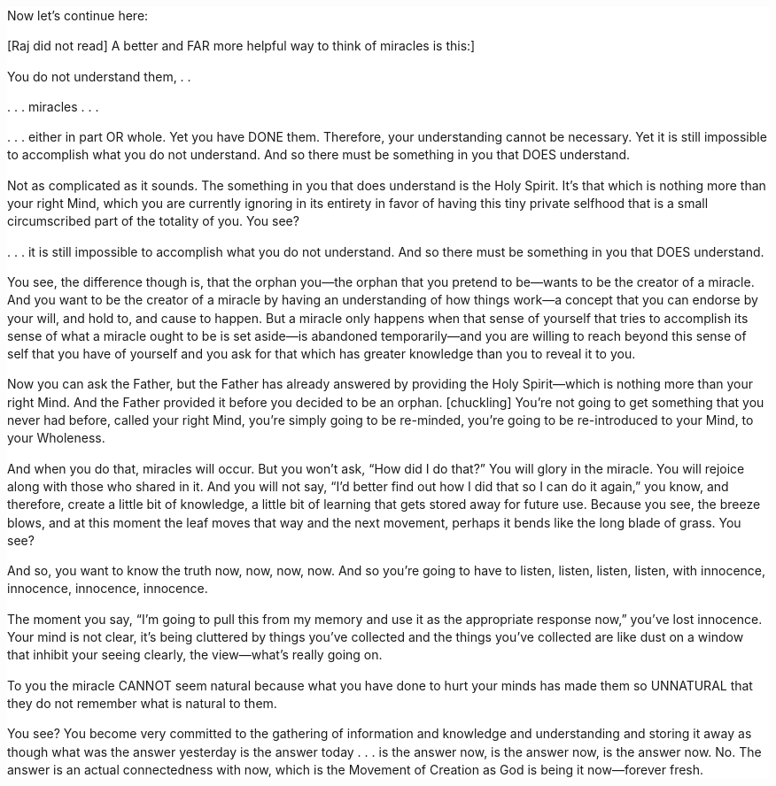 Now let’s continue here:

[Raj did not read]  A better and FAR more helpful way to think of miracles is this:]

You do not understand them, . .

. . . miracles . . .

. . . either in part OR whole. Yet you have DONE them. Therefore, your understanding cannot be necessary. Yet it is still impossible to accomplish what you do not understand. And so there must be something in you that DOES understand.

Not as complicated as it sounds.  The something in you that does understand is the Holy Spirit.  It’s that which is nothing more than your right Mind, which you are currently ignoring in its entirety in favor of having this tiny private selfhood that is a small circumscribed part of the totality of you.  You see?

. . . it is still impossible to accomplish what you do not understand. And so there must be something in you that DOES understand.

You see, the difference though is, that the orphan you—the orphan that you pretend to be—wants to be the creator of a miracle.  And you want to be the creator of a miracle by having an understanding of how things work—a concept that you can endorse by your will, and hold to, and cause to happen.  But a miracle only happens when that sense of yourself that tries to accomplish its sense of what a miracle ought to be is set aside—is abandoned temporarily—and you are willing to reach beyond this sense of self that you have of yourself and you ask for that which has greater knowledge than you to reveal it to you.

Now you can ask the Father, but the Father has already answered by providing the Holy Spirit—which is nothing more than your right Mind.  And the Father provided it before you decided to be an orphan. [chuckling] You’re not going to get something that you never had before, called your right Mind, you’re simply going to be re-minded, you’re going to be re-introduced to your Mind, to your Wholeness.  

And when you do that, miracles will occur.  But you won’t ask, “How did I do that?”  You will glory in the miracle.  You will rejoice along with those who shared in it.  And you will not say, “I’d better find out how I did that so I can do it again,” you know, and therefore, create a little bit of knowledge, a little bit of learning that gets stored away for future use.  Because you see, the breeze blows, and at this moment the leaf moves that way and the next movement, perhaps it bends like the long blade of grass.  You see?  

And so, you want to know the truth now, now, now, now.  And so you’re going to have to listen, listen, listen, listen, with innocence, innocence, innocence, innocence.  

The moment you say, “I’m going to pull this from my memory and use it as the appropriate response now,” you’ve lost innocence.  Your mind is not clear, it’s being cluttered by things you’ve collected and the things you’ve collected are like dust on a window that inhibit your seeing clearly, the view—what’s really going on.

To you the miracle CANNOT seem natural because what you have done to hurt your minds has made them so UNNATURAL that they do not remember what is natural to them.

You see?  You become very committed to the gathering of information and knowledge and understanding and storing it away as though what was the answer yesterday is the answer today . . . is the answer now, is the answer now, is the answer now.  No.  The answer is an actual connectedness with now, which is the Movement of Creation as God is being it now—forever fresh.
